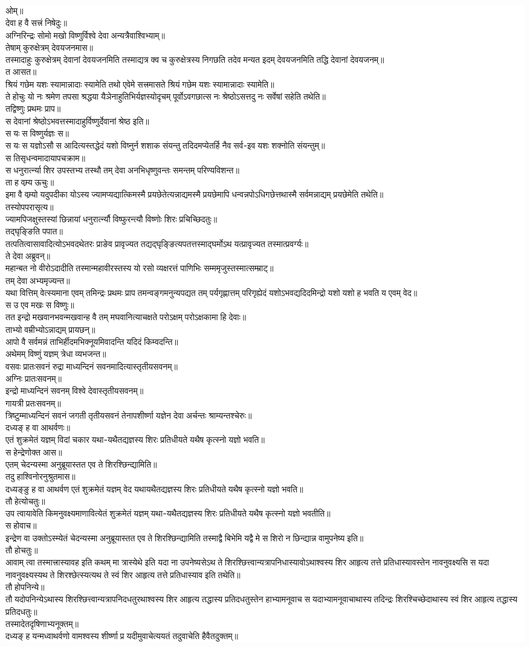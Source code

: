 
ओम्॥  
देवा ह वै सत्त्रं निषेदुः॥  
अग्निरिन्द्रः सोमो मखो विष्णुर्विश्वे देवा अन्यत्रैवाश्विभ्याम्॥  
तेषाम् कुरुक्षेत्रम् देवयजनमास॥  
तस्मादाहुः कुरुक्षेत्रम् देवानां देवयजनमिति तस्माद्यत्र क्व च कुरुक्षेत्रस्य निगछति तदेव मन्यत इदम् देवयजनमिति तद्धि देवानां देवयजनम्॥  
त आसत॥  
श्रियं गछेम यशः स्यामान्नादाः स्यामेति तथो एवेमे सत्त्रमासते श्रियं गछेम यशः स्यामान्नादाः स्यामेति॥  
ते होचुः यो नः श्रमेण तपसा श्रद्धया यैञेनाहुतिभिर्यज्ञस्योदृचम् पूर्वोऽवगछात्स नः श्रेष्ठोऽसत्तदु नः सर्वेषां सहेति तथेति॥  
तद्विष्णुः प्रथमः प्राप॥  
स देवानां श्रेष्ठोऽभवत्तस्मादाहुर्विष्णुर्देवानां श्रेष्ठ इति॥  
स यः स विष्णुर्यज्ञः स॥  
स यः स यज्ञोऽसौ स आदित्यस्तद्धेदं यशो विष्नुर्न शशाक संयन्तु तदिदमप्येतर्हि नैव सर्व-इव यशः शक्नोति संयन्तुम्॥  
स तिसृधन्वमादायापचक्राम॥  
स धनुरार्त्न्या शिर उपस्तभ्य तस्थौ तम् देवा अनभिधृष्णुवन्तः समन्तम् परिण्यविशन्त॥  
ता ह वम्र्य ऊचुः॥  
इमा वै वम्र्यो यदुपदीका योऽस्य ज्यामप्यद्यात्किमस्मै प्रयछेतेत्यन्नाद्यमस्मै प्रयछेमापि धन्वन्नपोऽधिगछेत्तथास्मै सर्वमन्नाद्यम् प्रयछेमेति तथेति॥  
तस्योपपरासृत्य॥  
ज्यामपिजक्षुस्तस्यां छिन्नायां धनुरार्त्न्यौ विष्फुरन्त्यौ विष्णोः शिरः प्रचिच्छिदतुः॥  
तद्घृङ्ङिति पपात॥  
तत्पतित्वासावादित्योऽभवदथेतरः प्राङेव प्रावृज्यत तद्यद्घृङ्ङित्यपतत्तस्माद्घर्मोऽथ यत्प्रावृज्यत तस्मात्प्रवर्ग्यः॥  
ते देवा अब्रुवन्॥  
महान्बत नो वीरोऽदादीति तस्मान्महावीरस्तस्य यो रसो व्यक्षरत्तं पाणिभिः सम्ममृजुस्तस्मात्सम्म्राट्॥  
तम् देवा अभ्यमृज्यन्त॥  
यथा वित्तिम् वेत्स्यमाना एवम् तमिन्द्रः प्रथमः प्राप तमन्वङ्गमनुन्यपद्यत तम् पर्यगृह्णात्तम् परिगृह्येदं यशोऽभवद्यदिदमिन्द्रो यशो यशो ह भवति य एवम् वेद॥  
स उ एव मखः स विष्णुः॥  
तत इन्द्रो मखवानभवन्मखवान्ह वै तम् मघवानित्याचक्षते परोऽक्षम् परोऽक्षकामा हि देवाः॥  
ताभ्यो वम्रीभ्योऽन्नाद्यम् प्रायछन्॥  
आपो वै सर्वमन्नं ताभिर्हीदमभिक्नूयमिवादन्ति यदिदं किम्वदन्ति॥  
अथेमम् विष्णुं यज्ञम् त्रेधा व्यभजन्त॥  
वसवः प्रातःसवनं रुद्रा माध्यन्दिनं सवनमादित्यास्तृतीयसवनम्॥  
अग्निः प्रातःसवनम्॥  
इन्द्रो माध्यन्दिनं सवनम् विश्वे देवास्तृतीयसवनम्॥  
गायत्री प्रतःसवनम्॥  
त्रिष्टुम्माध्यन्दिनं सवनं जगती तृतीयसवनं तेनापशीर्ष्णा यज्ञेन देवा अर्चन्तः श्राम्यन्तश्चेरुः॥  
दध्यङ् ह वा आथर्वणः॥  
एतं शुक्रमेतं यज्ञम् विदां चकार यथा-यथैतद्यज्ञस्य शिरः प्रतिधीयते यथैष कृत्स्नो यज्ञो भवति॥  
स हेन्द्रेणोक्त आस॥  
एतम् चेदन्यस्मा अनुब्रूयास्तत एव ते शिरश्छिन्द्यामिति॥  
तदु हाश्विनोरनुश्रुतमास॥  
दध्यङ्ङु ह वा आथर्वण एतं शुक्रमेतं यज्ञम् वेद यथायथैतद्यज्ञस्य शिरः प्रतिधीयते यथैष कृत्स्नो यज्ञो भवति॥  
तौ हेत्योचतुः॥  
उप त्वायावेति किमनुवक्ष्यमाणावित्येतं शुक्रमेतं यज्ञम् यथा-यथैतद्यज्ञस्य शिरः प्रतिधीयते यथैष कृत्स्नो यज्ञो भवतीति॥  
स होवाच॥  
इन्द्रेण वा उक्तोऽस्म्येतं चेदन्यस्मा अनुब्रूयास्तत एव ते शिरश्छिन्द्यामिति तस्माद्वै बिभेमि यद्वै मे स शिरो न छिन्द्यान्न वामुपनेष्य इति॥  
तौ होचतुः॥  
आवाम् त्वा तस्मात्त्रास्यावह इति कथम् मा त्रास्येथे इति यदा ना उपनेष्यसेऽथ ते शिरश्छित्त्वान्यत्रापनिधास्यावोऽथाश्वस्य शिर आहृत्य तत्ते प्रतिधास्यावस्तेन नावनुवक्ष्यसि स यदा नावनुवक्ष्यस्यथ ते शिरश्छेत्स्यत्यथ ते स्वं शिर आहृत्य तत्ते प्रतिधास्याव इति तथेति॥  
तौ होपनिन्ये॥  
तौ यदोपनिन्येऽथास्य शिरश्छित्त्वान्यत्रापनिदधतुरथाश्वस्य शिर आहृत्य तद्धास्य प्रतिदधतुस्तेन हाभ्यामनूवाच स यदाभ्यामनूवाचाथास्य तदिन्द्रः शिरश्चिच्छेदाथास्य स्वं शिर आहृत्य तद्धास्य प्रतिदधतुः॥  
तस्मादेतदृषिणाभ्यनूक्तम्॥  
दध्यङ् ह यन्मध्वाथर्वणो वामश्वस्य शीर्ष्णा प्र यदीमुवाचेत्ययतं तदुवाचेति हैवैतदुक्तम्॥  